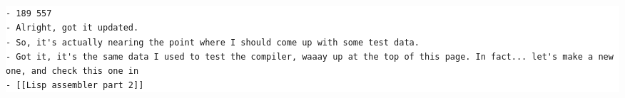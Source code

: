   ```
- 189 557
- Alright, got it updated.
- So, it's actually nearing the point where I should come up with some test data.
- Got it, it's the same data I used to test the compiler, waaay up at the top of this page. In fact... let's make a new one, and check this one in
- [[Lisp assembler part 2]]